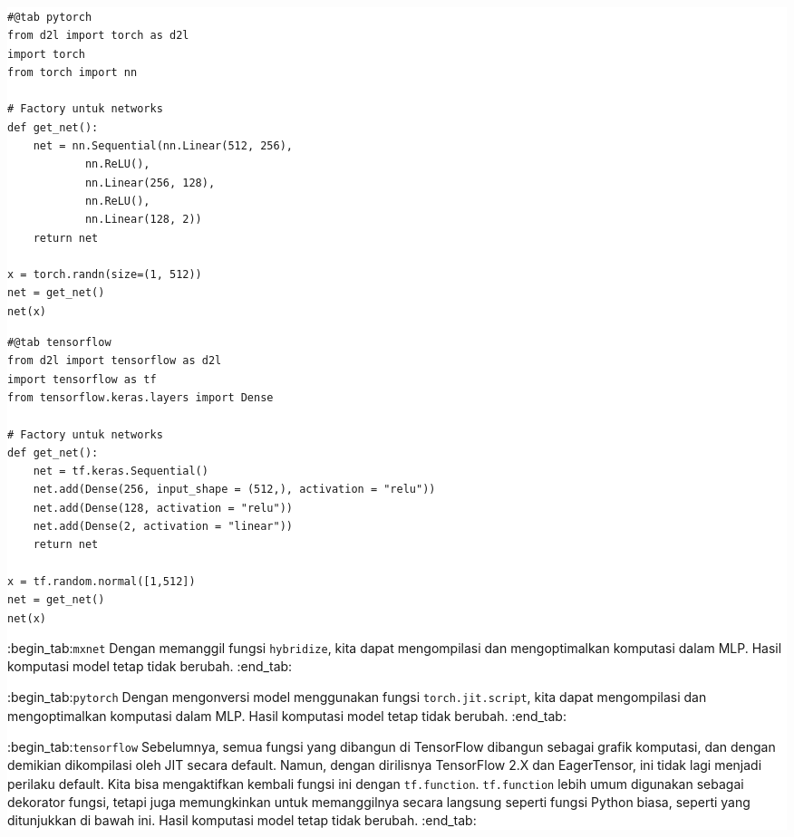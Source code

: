 ```{.python .input}
#@tab pytorch
from d2l import torch as d2l
import torch
from torch import nn

# Factory untuk networks
def get_net():
    net = nn.Sequential(nn.Linear(512, 256),
            nn.ReLU(),
            nn.Linear(256, 128),
            nn.ReLU(),
            nn.Linear(128, 2))
    return net

x = torch.randn(size=(1, 512))
net = get_net()
net(x)
```

```{.python .input}
#@tab tensorflow
from d2l import tensorflow as d2l
import tensorflow as tf
from tensorflow.keras.layers import Dense

# Factory untuk networks
def get_net():
    net = tf.keras.Sequential()
    net.add(Dense(256, input_shape = (512,), activation = "relu"))
    net.add(Dense(128, activation = "relu"))
    net.add(Dense(2, activation = "linear"))
    return net

x = tf.random.normal([1,512])
net = get_net()
net(x)
```

:begin_tab:`mxnet`
Dengan memanggil fungsi `hybridize`, kita dapat mengompilasi dan mengoptimalkan komputasi dalam MLP. Hasil komputasi model tetap tidak berubah.
:end_tab:

:begin_tab:`pytorch`
Dengan mengonversi model menggunakan fungsi `torch.jit.script`, kita dapat mengompilasi dan mengoptimalkan komputasi dalam MLP. Hasil komputasi model tetap tidak berubah.
:end_tab:

:begin_tab:`tensorflow`
Sebelumnya, semua fungsi yang dibangun di TensorFlow dibangun sebagai grafik komputasi, dan dengan demikian dikompilasi oleh JIT secara default. Namun, dengan dirilisnya TensorFlow 2.X dan EagerTensor, ini tidak lagi menjadi perilaku default.
Kita bisa mengaktifkan kembali fungsi ini dengan `tf.function`. `tf.function` lebih umum digunakan sebagai dekorator fungsi, tetapi juga memungkinkan untuk memanggilnya secara langsung seperti fungsi Python biasa, seperti yang ditunjukkan di bawah ini. Hasil komputasi model tetap tidak berubah.
:end_tab:
